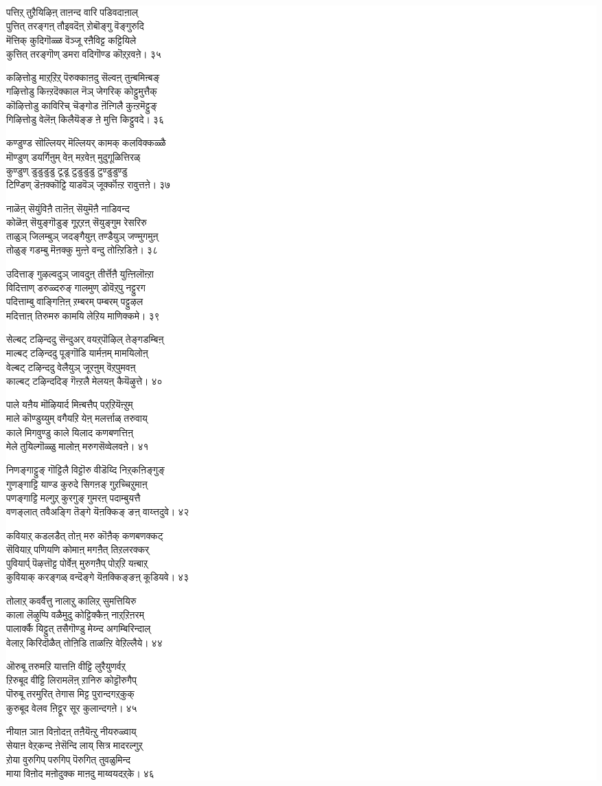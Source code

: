पत्तिऱ्‌ तुऱैयिऴिऩ् ताऩन्द वारि पडिवदाऩाल्  
पुत्तित् तरङ्गऩ् तौइवदॆऩ् ऱोबॊङ्गु वॆङ्गुरुदि  
मॆत्तिक् कुदिगॊळ्ळ वॆञ्जू रऩैविट्ट कट्टियिले  
कुत्तित् तरङ्गॊण् डमरा वदिगॊण्ड कॊऱ्‌ऱवऩे।             ३५  
  
कऴित्तोडु माऱ्‌ऱिऱ्‌ पॆरुक्काऩदु सॆल्वऩ् तुऩ्बमिऩ्बङ्  
गऴित्तोडु किऩ्ऱदॆक्काल नॆञ् जेगरिक् कोट्टुमुत्तैक्  
कॊऴित्तोडु काविरिच् चॆङ्गोड ऩॆऩ्गिलै कुऩ्ऱमॆट्टुङ्  
गिऴित्तोडु वेलॆऩ् किलैयॆङ्ङ ऩे मुत्ति किट्टुवदे।           ३६  
  
कण्डुण्ड सॊल्लियर् मॆल्लियर् कामक् कलविक्कळ्ळै  
मॊण्डुण् डयर्गिऩुम् वेऩ् मऱवेऩ् मुदुगूळित्तिरळ्  
कुण्डुण् डुडुडुडु टूडू टुडुडुडु टुण्डुडुण्डु  
टिण्डिण् डॆऩक्कॊट्टि याडवॆञ् जूर्क्कॊऩ्ऱ रावुत्तऩे।        ३७  
  
नाळॆऩ् सॆयुंविऩै ताऩॆऩ् सॆयुमॆऩै नाडिवन्द  
कोळॆऩ् सॆयुङ्गॊडुङ् गूऱ्‌ऱऩ् सॆयुङ्गुम रेसरिरु  
ताळुञ् जिलम्बुञ् जदङ्गैयुऩ् तण्डैयुञ् जण्मुगमुऩ्  
तोळुङ् गडम्बु मॆऩक्कु मुऩ्ऩे वन्दु तोऩ्ऱिडिऩे।              ३८  
  
उदित्ताङ् गुऴल्वदुञ् जावदुऩ् तीर्त्तॆऩै युऩ्ऩिलॊऩ्ऱा  
विदित्ताण् डरुळ्दरुङ् गालमुण् डोवॆऱ्‌पु नट्टुरग  
पदित्ताम्बु वाङ्गिऩिऩ् ऱम्बरम् पम्बरम् पट्टुऴल  
मदित्ताऩ् तिरुमरु कामयि लेऱिय माणिक्कमे।                  ३९  
  
सेल्बट् टऴिन्ददु सॆन्दुअर् वयऱ्‌पॊऴिल् तेङ्गडम्बिऩ्  
माल्बट् टऴिन्ददु पूङ्गॊडि यार्मऩम् मामयिलोऩ्  
वेल्बट् टऴिन्ददु वेलैयुञ् जूरऩुम् वॆऱ्‌पुमवऩ्  
काल्बट् टऴिन्ददिङ् गॆऩ्ऱलै मेलयऩ् कैयॆऴुत्ते।            ४०  
  
पाले यऩैय मॊऴियार्द मिऩ्बत्तैप् पऱ्‌ऱियॆऩ्ऱुम्  
माले कॊण्डुय्युम् वगैयऱि येऩ् मलर्त्ताळ् तरुवाय्  
काले मिगवुण्डु काले यिलाद कणबणत्तिऩ्  
मेले तुयिल्गॊळ्ळु मालोऩ् मरुगसॆव्वेलवऩे।                 ४१  
  
निणङ्गाट्टुङ् गॊट्टिलै विट्टॊरु वीडॆय्दि निऱ्‌कऩिङ्गुङ्  
गुणङ्गाट्टि याण्ड कुरुदे सिगऩङ् गुऱच्चिऱुमाऩ्  
पणङ्गाट्टि मल्गुऱ्‌ कुरगुङ् गुमरऩ् पदाम्बुयत्तै  
वणङ्लात् तवैअङ्गि तॆङ्गे यॆऩक्किङ् ङऩ् वाय्त्तदुवे।     ४२  
  
कवियाऱ्‌ कडलडैत् तोऩ् मरु कॊऩैक् कणबणक्कट्  
सॆवियाऱ्‌ पणियणि कोमाऩ् मगऩैत् तिऱलरक्कर्  
पुवियार्प् पॆऴत्तॊट्ट पोर्वेऩ् मुरुगऩैप् पोऱ्‌ऱि यऩ्बाऱ्‌  
कुवियाक् करङ्गळ् वन्दॆङ्गे यॆऩक्किङ्ङऩ् कूडियवे।          ४३  
  
तोलाऱ्‌ कवर्वैत्तु नालाऱु कालिऱ्‌ सुमत्तियिरु  
काला लॆऴुप्पि वळैमुदु कोट्टिक्कैऩ् नाऱ्‌ऱिऩरम्  
पालार्क्कै यिट्टुत् तसैगॊण्डु मेय्न्द अगम्बिरिन्दाल्  
वेलाऱ्‌ किरिदॊळैत् तोऩिडि ताळऩ्ऱि वेऱिल्लैये।          ४४  
  
ऒरुबू तरुमऱि यात्तऩि वीट्टि लुरैयुणर्वऱ्‌  
ऱिरुबूद वीट्टि लिरामलॆऩ् ऱानिरु कोट्टॊरुगैप्  
पॊरुबू तरमुरित् तेगास मिट्ट पुरान्दगऱ्‌कुक्  
कुरुबूद वेलव ऩिट्टूर सूर कुलान्दगऩे।                     ४५  
  
नीयाऩ ञाऩ विऩोदऩ् तऩैयॆऩ्ऱु नीयरुळ्वाय्  
सेयाऩ वेऱ्‌कन्द ऩेसॆन्दि लाय् सित्र मादरल्गुऱ्‌  
ऱोया वुरुगिप् परुगिप् पॆरुगित् तुवळुमिन्द  
माया विऩोद मऩोदुक्क माऩदु माय्वयदऱ्‌के।               ४६  
  